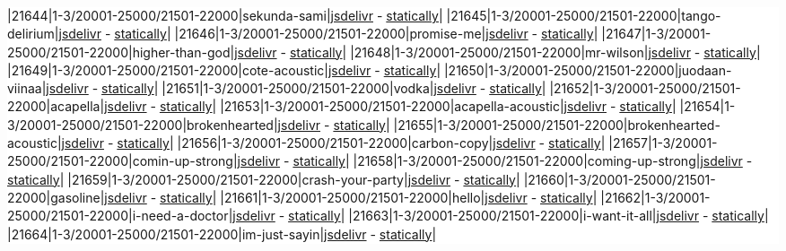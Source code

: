 |21644|1-3/20001-25000/21501-22000|sekunda-sami|[jsdelivr](https://cdn.jsdelivr.net/gh/dbchord/webp-c-1280x720_1-3/20001-25000/21501-22000/sekunda-sami.webp) - [statically](https://cdn.statically.io/gh/dbchord/webp-c-1280x720_1-3/img/20001-25000/21501-22000/sekunda-sami.webp)|
|21645|1-3/20001-25000/21501-22000|tango-delirium|[jsdelivr](https://cdn.jsdelivr.net/gh/dbchord/webp-c-1280x720_1-3/20001-25000/21501-22000/tango-delirium.webp) - [statically](https://cdn.statically.io/gh/dbchord/webp-c-1280x720_1-3/img/20001-25000/21501-22000/tango-delirium.webp)|
|21646|1-3/20001-25000/21501-22000|promise-me|[jsdelivr](https://cdn.jsdelivr.net/gh/dbchord/webp-c-1280x720_1-3/20001-25000/21501-22000/promise-me.webp) - [statically](https://cdn.statically.io/gh/dbchord/webp-c-1280x720_1-3/img/20001-25000/21501-22000/promise-me.webp)|
|21647|1-3/20001-25000/21501-22000|higher-than-god|[jsdelivr](https://cdn.jsdelivr.net/gh/dbchord/webp-c-1280x720_1-3/20001-25000/21501-22000/higher-than-god.webp) - [statically](https://cdn.statically.io/gh/dbchord/webp-c-1280x720_1-3/img/20001-25000/21501-22000/higher-than-god.webp)|
|21648|1-3/20001-25000/21501-22000|mr-wilson|[jsdelivr](https://cdn.jsdelivr.net/gh/dbchord/webp-c-1280x720_1-3/20001-25000/21501-22000/mr-wilson.webp) - [statically](https://cdn.statically.io/gh/dbchord/webp-c-1280x720_1-3/img/20001-25000/21501-22000/mr-wilson.webp)|
|21649|1-3/20001-25000/21501-22000|cote-acoustic|[jsdelivr](https://cdn.jsdelivr.net/gh/dbchord/webp-c-1280x720_1-3/20001-25000/21501-22000/cote-acoustic.webp) - [statically](https://cdn.statically.io/gh/dbchord/webp-c-1280x720_1-3/img/20001-25000/21501-22000/cote-acoustic.webp)|
|21650|1-3/20001-25000/21501-22000|juodaan-viinaa|[jsdelivr](https://cdn.jsdelivr.net/gh/dbchord/webp-c-1280x720_1-3/20001-25000/21501-22000/juodaan-viinaa.webp) - [statically](https://cdn.statically.io/gh/dbchord/webp-c-1280x720_1-3/img/20001-25000/21501-22000/juodaan-viinaa.webp)|
|21651|1-3/20001-25000/21501-22000|vodka|[jsdelivr](https://cdn.jsdelivr.net/gh/dbchord/webp-c-1280x720_1-3/20001-25000/21501-22000/vodka.webp) - [statically](https://cdn.statically.io/gh/dbchord/webp-c-1280x720_1-3/img/20001-25000/21501-22000/vodka.webp)|
|21652|1-3/20001-25000/21501-22000|acapella|[jsdelivr](https://cdn.jsdelivr.net/gh/dbchord/webp-c-1280x720_1-3/20001-25000/21501-22000/acapella.webp) - [statically](https://cdn.statically.io/gh/dbchord/webp-c-1280x720_1-3/img/20001-25000/21501-22000/acapella.webp)|
|21653|1-3/20001-25000/21501-22000|acapella-acoustic|[jsdelivr](https://cdn.jsdelivr.net/gh/dbchord/webp-c-1280x720_1-3/20001-25000/21501-22000/acapella-acoustic.webp) - [statically](https://cdn.statically.io/gh/dbchord/webp-c-1280x720_1-3/img/20001-25000/21501-22000/acapella-acoustic.webp)|
|21654|1-3/20001-25000/21501-22000|brokenhearted|[jsdelivr](https://cdn.jsdelivr.net/gh/dbchord/webp-c-1280x720_1-3/20001-25000/21501-22000/brokenhearted.webp) - [statically](https://cdn.statically.io/gh/dbchord/webp-c-1280x720_1-3/img/20001-25000/21501-22000/brokenhearted.webp)|
|21655|1-3/20001-25000/21501-22000|brokenhearted-acoustic|[jsdelivr](https://cdn.jsdelivr.net/gh/dbchord/webp-c-1280x720_1-3/20001-25000/21501-22000/brokenhearted-acoustic.webp) - [statically](https://cdn.statically.io/gh/dbchord/webp-c-1280x720_1-3/img/20001-25000/21501-22000/brokenhearted-acoustic.webp)|
|21656|1-3/20001-25000/21501-22000|carbon-copy|[jsdelivr](https://cdn.jsdelivr.net/gh/dbchord/webp-c-1280x720_1-3/20001-25000/21501-22000/carbon-copy.webp) - [statically](https://cdn.statically.io/gh/dbchord/webp-c-1280x720_1-3/img/20001-25000/21501-22000/carbon-copy.webp)|
|21657|1-3/20001-25000/21501-22000|comin-up-strong|[jsdelivr](https://cdn.jsdelivr.net/gh/dbchord/webp-c-1280x720_1-3/20001-25000/21501-22000/comin-up-strong.webp) - [statically](https://cdn.statically.io/gh/dbchord/webp-c-1280x720_1-3/img/20001-25000/21501-22000/comin-up-strong.webp)|
|21658|1-3/20001-25000/21501-22000|coming-up-strong|[jsdelivr](https://cdn.jsdelivr.net/gh/dbchord/webp-c-1280x720_1-3/20001-25000/21501-22000/coming-up-strong.webp) - [statically](https://cdn.statically.io/gh/dbchord/webp-c-1280x720_1-3/img/20001-25000/21501-22000/coming-up-strong.webp)|
|21659|1-3/20001-25000/21501-22000|crash-your-party|[jsdelivr](https://cdn.jsdelivr.net/gh/dbchord/webp-c-1280x720_1-3/20001-25000/21501-22000/crash-your-party.webp) - [statically](https://cdn.statically.io/gh/dbchord/webp-c-1280x720_1-3/img/20001-25000/21501-22000/crash-your-party.webp)|
|21660|1-3/20001-25000/21501-22000|gasoline|[jsdelivr](https://cdn.jsdelivr.net/gh/dbchord/webp-c-1280x720_1-3/20001-25000/21501-22000/gasoline.webp) - [statically](https://cdn.statically.io/gh/dbchord/webp-c-1280x720_1-3/img/20001-25000/21501-22000/gasoline.webp)|
|21661|1-3/20001-25000/21501-22000|hello|[jsdelivr](https://cdn.jsdelivr.net/gh/dbchord/webp-c-1280x720_1-3/20001-25000/21501-22000/hello.webp) - [statically](https://cdn.statically.io/gh/dbchord/webp-c-1280x720_1-3/img/20001-25000/21501-22000/hello.webp)|
|21662|1-3/20001-25000/21501-22000|i-need-a-doctor|[jsdelivr](https://cdn.jsdelivr.net/gh/dbchord/webp-c-1280x720_1-3/20001-25000/21501-22000/i-need-a-doctor.webp) - [statically](https://cdn.statically.io/gh/dbchord/webp-c-1280x720_1-3/img/20001-25000/21501-22000/i-need-a-doctor.webp)|
|21663|1-3/20001-25000/21501-22000|i-want-it-all|[jsdelivr](https://cdn.jsdelivr.net/gh/dbchord/webp-c-1280x720_1-3/20001-25000/21501-22000/i-want-it-all.webp) - [statically](https://cdn.statically.io/gh/dbchord/webp-c-1280x720_1-3/img/20001-25000/21501-22000/i-want-it-all.webp)|
|21664|1-3/20001-25000/21501-22000|im-just-sayin|[jsdelivr](https://cdn.jsdelivr.net/gh/dbchord/webp-c-1280x720_1-3/20001-25000/21501-22000/im-just-sayin.webp) - [statically](https://cdn.statically.io/gh/dbchord/webp-c-1280x720_1-3/img/20001-25000/21501-22000/im-just-sayin.webp)|